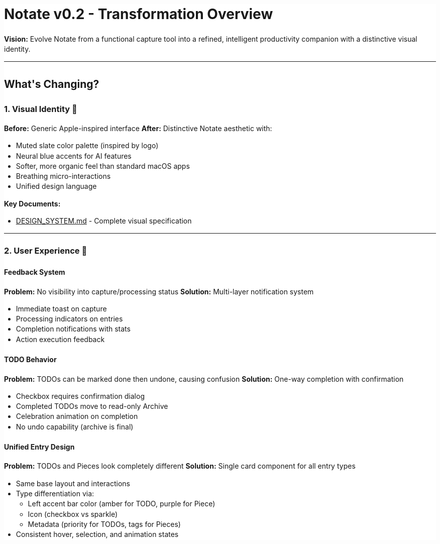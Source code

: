 # Notate v0.2 - Transformation Overview

**Vision:** Evolve Notate from a functional capture tool into a refined, intelligent productivity companion with a distinctive visual identity.

---

## What's Changing?

### 1. Visual Identity 🎨
**Before:** Generic Apple-inspired interface
**After:** Distinctive Notate aesthetic with:
- Muted slate color palette (inspired by logo)
- Neural blue accents for AI features
- Softer, more organic feel than standard macOS apps
- Breathing micro-interactions
- Unified design language

**Key Documents:**
- [DESIGN_SYSTEM.md](./DESIGN_SYSTEM.md) - Complete visual specification

---

### 2. User Experience 🚀

#### Feedback System
**Problem:** No visibility into capture/processing status
**Solution:** Multi-layer notification system
- Immediate toast on capture
- Processing indicators on entries
- Completion notifications with stats
- Action execution feedback

#### TODO Behavior
**Problem:** TODOs can be marked done then undone, causing confusion
**Solution:** One-way completion with confirmation
- Checkbox requires confirmation dialog
- Completed TODOs move to read-only Archive
- Celebration animation on completion
- No undo capability (archive is final)

#### Unified Entry Design
**Problem:** TODOs and Pieces look completely different
**Solution:** Single card component for all entry types
- Same base layout and interactions
- Type differentiation via:
  - Left accent bar color (amber for TODO, purple for Piece)
  - Icon (checkbox vs sparkle)
  - Metadata (priority for TODOs, tags for Pieces)
- Consistent hover, selection, and animation states
